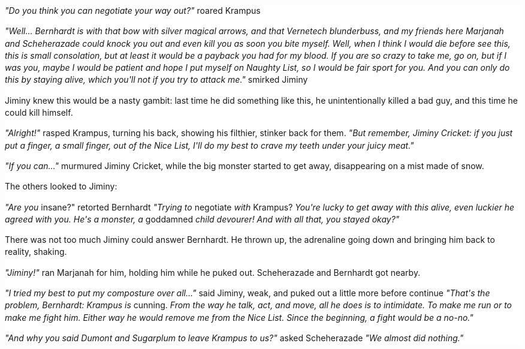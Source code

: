 _"Do you think you can negotiate your way out?"_ roared Krampus

_"Well... Bernhardt is with that bow with silver magical arrows, and that Vernetech blunderbuss, and my friends here Marjanah and Scheherazade could knock you out and even kill you as soon you bite myself. Well, when I think I would die before see this, this is small consolation, but at least it would be a payback you had for my blood. If you are so crazy to take me, go on, but if I was you, maybe I would be patient and hope I put myself on Naughty List, so I would be fair sport for you. And you can only do this by staying alive, which you'll not if you try to attack me."_ smirked Jiminy

Jiminy knew this would be a nasty gambit: last time he did something like this, he unintentionally killed a bad guy, and this time he could kill himself.

_"Alright!"_ rasped Krampus, turning his back, showing his filthier, stinker back for them. _"But remember, Jiminy Cricket: if you just put a finger, a small finger, out of the Nice List, I'll do my best to crave my teeth under your juicy meat."_

_"If you can..."_ murmured Jiminy Cricket, while the big monster started to get away, disappearing on a mist made of snow.

The others looked to Jiminy:

_"Are you_ insane?" retorted Bernhardt _"Trying to_ negotiate _with_ Krampus? _You're lucky to get away with this alive, even luckier he agreed with you. He's a monster, a_ goddamned _child devourer! And with all that, you stayed okay?"_

There was not too much Jiminy could answer Bernhardt. He thrown up, the adrenaline going down and bringing him back to reality, shaking.

_"Jiminy!"_ ran Marjanah for him, holding him while he puked out. Scheherazade and Bernhardt got nearby.

_"I tried my best to put my composture over all..."_ said Jiminy, weak, and puked out a little more before continue _"That's the problem, Bernhardt: Krampus is_ cunning. _From the way he talk, act, and move, all he does is to intimidate. To make me run or to make me fight him. Either way he would remove me from the Nice List. Since the beginning, a fight would be a no-no."_

_"And why you said Dumont and Sugarplum to leave Krampus to us?"_ asked Scheherazade _"We almost did nothing."_


